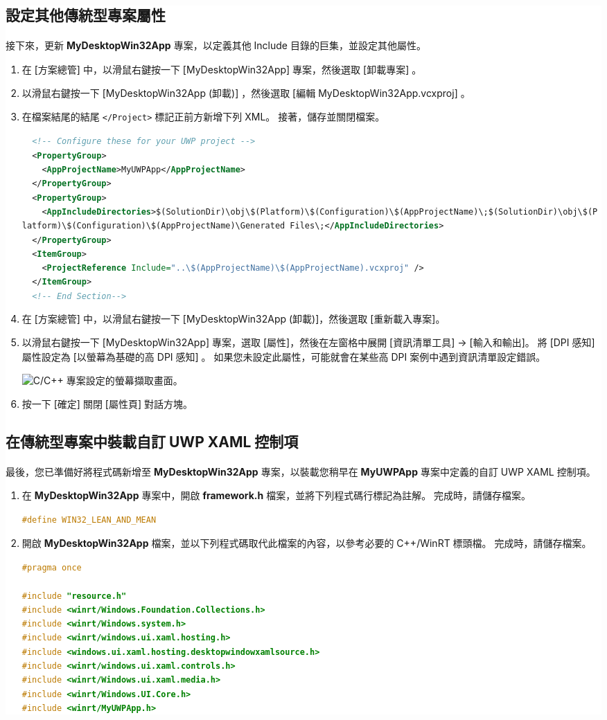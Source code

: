 ## <a name="configure-additional-desktop-project-properties"></a>設定其他傳統型專案屬性

接下來，更新 **MyDesktopWin32App** 專案，以定義其他 Include 目錄的巨集，並設定其他屬性。

1. 在 [方案總管]  中，以滑鼠右鍵按一下 [MyDesktopWin32App]  專案，然後選取 [卸載專案]  。

2. 以滑鼠右鍵按一下 [MyDesktopWin32App (卸載)]  ，然後選取 [編輯 MyDesktopWin32App.vcxproj]  。

3. 在檔案結尾的結尾 `</Project>` 標記正前方新增下列 XML。 接著，儲存並關閉檔案。

    ```xml
      <!-- Configure these for your UWP project -->
      <PropertyGroup>
        <AppProjectName>MyUWPApp</AppProjectName>
      </PropertyGroup>
      <PropertyGroup>
        <AppIncludeDirectories>$(SolutionDir)\obj\$(Platform)\$(Configuration)\$(AppProjectName)\;$(SolutionDir)\obj\$(Platform)\$(Configuration)\$(AppProjectName)\Generated Files\;</AppIncludeDirectories>
      </PropertyGroup>
      <ItemGroup>
        <ProjectReference Include="..\$(AppProjectName)\$(AppProjectName).vcxproj" />
      </ItemGroup>
      <!-- End Section-->
    ```

4. 在 [方案總管] 中，以滑鼠右鍵按一下 [MyDesktopWin32App (卸載)]，然後選取 [重新載入專案]。

5. 以滑鼠右鍵按一下 [MyDesktopWin32App] 專案，選取 [屬性]，然後在左窗格中展開 [資訊清單工具] -> [輸入和輸出]。 將 [DPI 感知]  屬性設定為 [以螢幕為基礎的高 DPI 感知]  。 如果您未設定此屬性，可能就會在某些高 DPI 案例中遇到資訊清單設定錯誤。

    ![C/C++ 專案設定的螢幕擷取畫面。](images/xaml-islands/xaml-island-cpp-8.png)

6. 按一下 [確定] 關閉 [屬性頁] 對話方塊。

## <a name="host-the-custom-uwp-xaml-control-in-the-desktop-project"></a>在傳統型專案中裝載自訂 UWP XAML 控制項

最後，您已準備好將程式碼新增至 **MyDesktopWin32App** 專案，以裝載您稍早在 **MyUWPApp** 專案中定義的自訂 UWP XAML 控制項。

1. 在 **MyDesktopWin32App** 專案中，開啟 **framework.h** 檔案，並將下列程式碼行標記為註解。 完成時，請儲存檔案。

    ```cpp
    #define WIN32_LEAN_AND_MEAN
    ```

2. 開啟 **MyDesktopWin32App** 檔案，並以下列程式碼取代此檔案的內容，以參考必要的 C++/WinRT 標頭檔。 完成時，請儲存檔案。

    ```cpp
    #pragma once

    #include "resource.h"
    #include <winrt/Windows.Foundation.Collections.h>
    #include <winrt/Windows.system.h>
    #include <winrt/windows.ui.xaml.hosting.h>
    #include <windows.ui.xaml.hosting.desktopwindowxamlsource.h>
    #include <winrt/windows.ui.xaml.controls.h>
    #include <winrt/Windows.ui.xaml.media.h>
    #include <winrt/Windows.UI.Core.h>
    #include <winrt/MyUWPApp.h>
